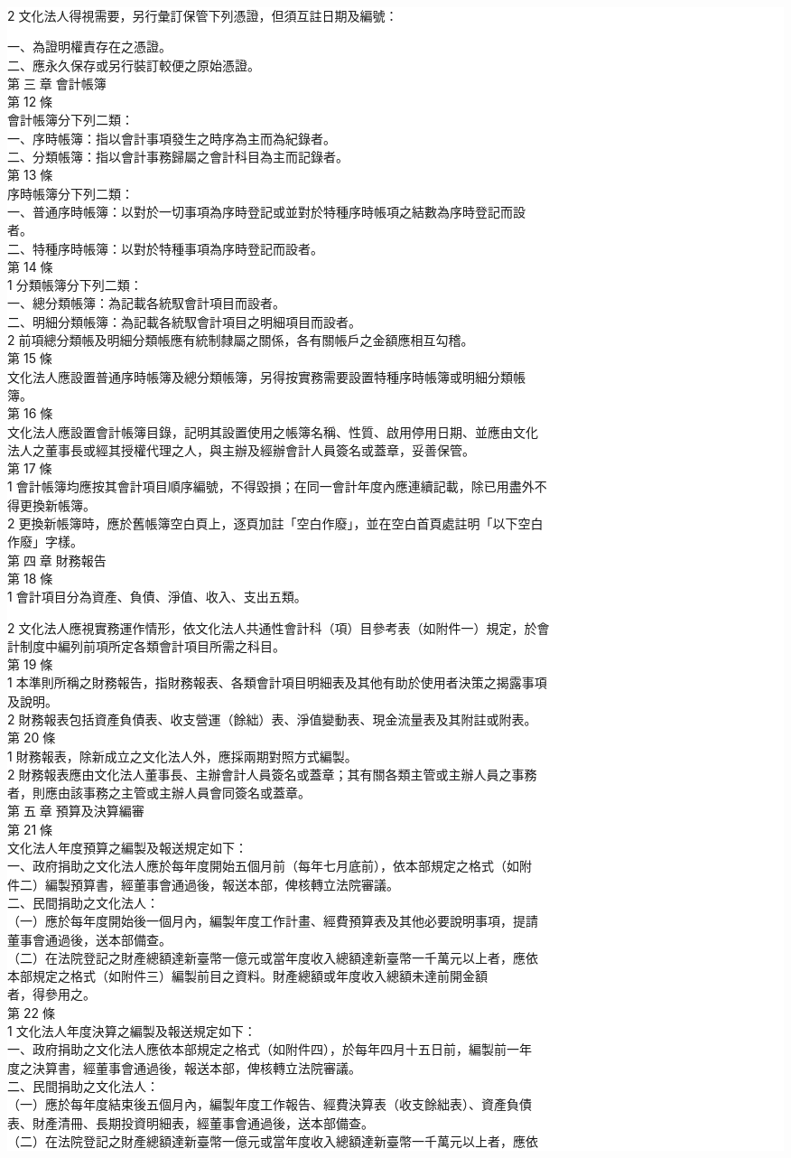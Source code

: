 2 文化法人得視需要，另行彙訂保管下列憑證，但須互註日期及編號：  


一、為證明權責存在之憑證。  
二、應永久保存或另行裝訂較便之原始憑證。  
第 三 章 會計帳簿  
第 12 條  
會計帳簿分下列二類：  
一、序時帳簿：指以會計事項發生之時序為主而為紀錄者。  
二、分類帳簿：指以會計事務歸屬之會計科目為主而記錄者。  
第 13 條  
序時帳簿分下列二類：  
一、普通序時帳簿：以對於一切事項為序時登記或並對於特種序時帳項之結數為序時登記而設  
者。  
二、特種序時帳簿：以對於特種事項為序時登記而設者。  
第 14 條  
1 分類帳簿分下列二類：  
一、總分類帳簿：為記載各統馭會計項目而設者。  
二、明細分類帳簿：為記載各統馭會計項目之明細項目而設者。  
2 前項總分類帳及明細分類帳應有統制隸屬之關係，各有關帳戶之金額應相互勾稽。  
第 15 條  
文化法人應設置普通序時帳簿及總分類帳簿，另得按實務需要設置特種序時帳簿或明細分類帳  
簿。  
第 16 條  
文化法人應設置會計帳簿目錄，記明其設置使用之帳簿名稱、性質、啟用停用日期、並應由文化  
法人之董事長或經其授權代理之人，與主辦及經辦會計人員簽名或蓋章，妥善保管。  
第 17 條  
1 會計帳簿均應按其會計項目順序編號，不得毀損；在同一會計年度內應連續記載，除已用盡外不  
得更換新帳簿。  
2 更換新帳簿時，應於舊帳簿空白頁上，逐頁加註「空白作廢」，並在空白首頁處註明「以下空白  
作廢」字樣。  
第 四 章 財務報告  
第 18 條  
1 會計項目分為資產、負債、淨值、收入、支出五類。  


2 文化法人應視實務運作情形，依文化法人共通性會計科（項）目參考表（如附件一）規定，於會  
計制度中編列前項所定各類會計項目所需之科目。  
第 19 條  
1 本準則所稱之財務報告，指財務報表、各類會計項目明細表及其他有助於使用者決策之揭露事項  
及說明。  
2 財務報表包括資產負債表、收支營運（餘絀）表、淨值變動表、現金流量表及其附註或附表。  
第 20 條  
1 財務報表，除新成立之文化法人外，應採兩期對照方式編製。  
2 財務報表應由文化法人董事長、主辦會計人員簽名或蓋章；其有關各類主管或主辦人員之事務  
者，則應由該事務之主管或主辦人員會同簽名或蓋章。  
第 五 章 預算及決算編審  
第 21 條  
文化法人年度預算之編製及報送規定如下：  
一、政府捐助之文化法人應於每年度開始五個月前（每年七月底前），依本部規定之格式（如附  
件二）編製預算書，經董事會通過後，報送本部，俾核轉立法院審議。  
二、民間捐助之文化法人：  
（一）應於每年度開始後一個月內，編製年度工作計畫、經費預算表及其他必要說明事項，提請  
董事會通過後，送本部備查。  
（二）在法院登記之財產總額達新臺幣一億元或當年度收入總額達新臺幣一千萬元以上者，應依  
本部規定之格式（如附件三）編製前目之資料。財產總額或年度收入總額未達前開金額  
者，得參用之。  
第 22 條  
1 文化法人年度決算之編製及報送規定如下：  
一、政府捐助之文化法人應依本部規定之格式（如附件四），於每年四月十五日前，編製前一年  
度之決算書，經董事會通過後，報送本部，俾核轉立法院審議。  
二、民間捐助之文化法人：  
（一）應於每年度結束後五個月內，編製年度工作報告、經費決算表（收支餘絀表）、資產負債  
表、財產清冊、長期投資明細表，經董事會通過後，送本部備查。  
（二）在法院登記之財產總額達新臺幣一億元或當年度收入總額達新臺幣一千萬元以上者，應依  